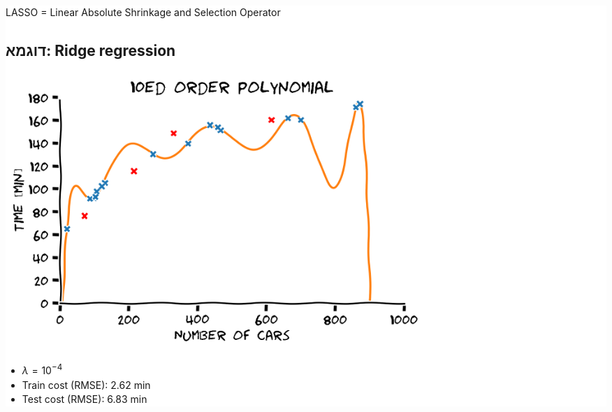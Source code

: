 LASSO = Linear Absolute Shrinkage and Selection Operator

</section><section>

## דוגמא: Ridge regression

<div class="imgbox" style="max-width:600px">

![](../lecture01/output/poly_10.png)

</div>

- $\lambda=10^{-4}$
- Train cost (RMSE): 2.62 min
- Test cost (RMSE): 6.83 min

</section>
</div>
